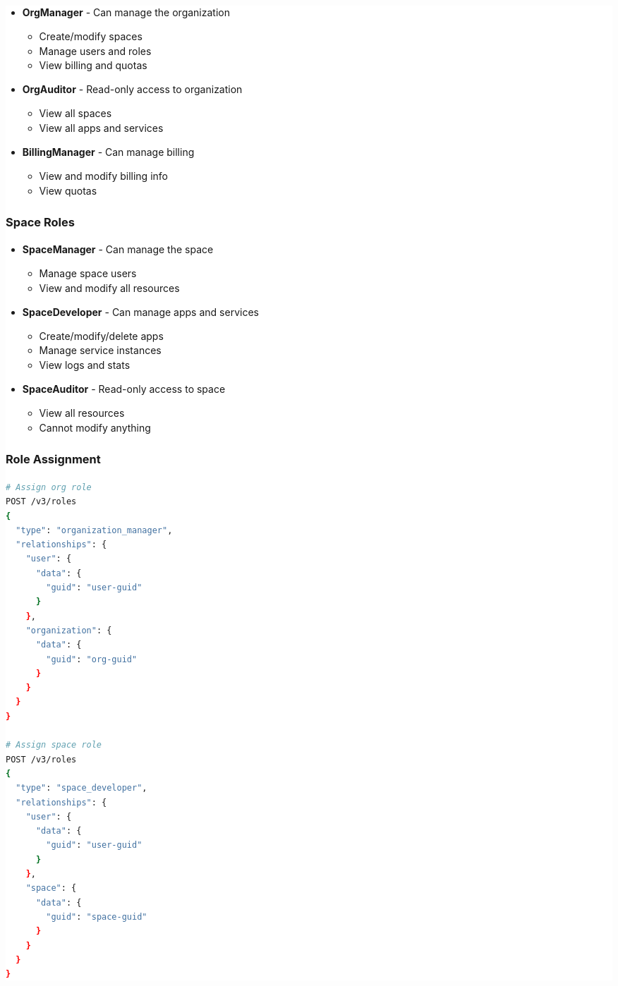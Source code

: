 - **OrgManager** - Can manage the organization
  - Create/modify spaces
  - Manage users and roles
  - View billing and quotas

- **OrgAuditor** - Read-only access to organization
  - View all spaces
  - View all apps and services

- **BillingManager** - Can manage billing
  - View and modify billing info
  - View quotas

### Space Roles

- **SpaceManager** - Can manage the space
  - Manage space users
  - View and modify all resources

- **SpaceDeveloper** - Can manage apps and services
  - Create/modify/delete apps
  - Manage service instances
  - View logs and stats

- **SpaceAuditor** - Read-only access to space
  - View all resources
  - Cannot modify anything

### Role Assignment

```bash
# Assign org role
POST /v3/roles
{
  "type": "organization_manager",
  "relationships": {
    "user": {
      "data": {
        "guid": "user-guid"
      }
    },
    "organization": {
      "data": {
        "guid": "org-guid"
      }
    }
  }
}

# Assign space role
POST /v3/roles
{
  "type": "space_developer",
  "relationships": {
    "user": {
      "data": {
        "guid": "user-guid"
      }
    },
    "space": {
      "data": {
        "guid": "space-guid"
      }
    }
  }
}
```